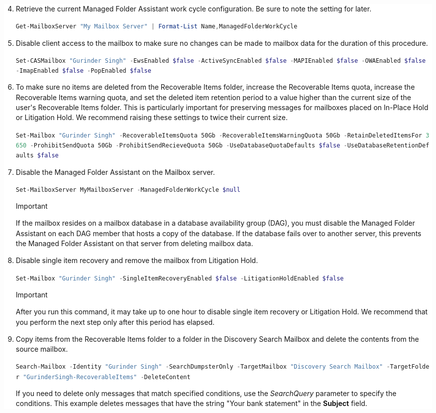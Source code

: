 4. Retrieve the current Managed Folder Assistant work cycle configuration. Be sure to note the setting for later.

   ```powershell
   Get-MailboxServer "My Mailbox Server" | Format-List Name,ManagedFolderWorkCycle
   ```

5. Disable client access to the mailbox to make sure no changes can be made to mailbox data for the duration of this procedure.

   ```powershell
   Set-CASMailbox "Gurinder Singh" -EwsEnabled $false -ActiveSyncEnabled $false -MAPIEnabled $false -OWAEnabled $false -ImapEnabled $false -PopEnabled $false
   ```

6. To make sure no items are deleted from the Recoverable Items folder, increase the Recoverable Items quota, increase the Recoverable Items warning quota, and set the deleted item retention period to a value higher than the current size of the user's Recoverable Items folder. This is particularly important for preserving messages for mailboxes placed on In-Place Hold or Litigation Hold. We recommend raising these settings to twice their current size.

   ```powershell
   Set-Mailbox "Gurinder Singh" -RecoverableItemsQuota 50Gb -RecoverableItemsWarningQuota 50Gb -RetainDeletedItemsFor 3650 -ProhibitSendQuota 50Gb -ProhibitSendRecieveQuota 50Gb -UseDatabaseQuotaDefaults $false -UseDatabaseRetentionDefaults $false
   ```

7. Disable the Managed Folder Assistant on the Mailbox server.

   ```powershell
   Set-MailboxServer MyMailboxServer -ManagedFolderWorkCycle $null
   ```

   > [!IMPORTANT]
   > If the mailbox resides on a mailbox database in a database availability group (DAG), you must disable the Managed Folder Assistant on each DAG member that hosts a copy of the database. If the database fails over to another server, this prevents the Managed Folder Assistant on that server from deleting mailbox data.

8. Disable single item recovery and remove the mailbox from Litigation Hold.

   ```powershell
   Set-Mailbox "Gurinder Singh" -SingleItemRecoveryEnabled $false -LitigationHoldEnabled $false
   ```

    > [!IMPORTANT]
    > After you run this command, it may take up to one hour to disable single item recovery or Litigation Hold. We recommend that you perform the next step only after this period has elapsed.

9. Copy items from the Recoverable Items folder to a folder in the Discovery Search Mailbox and delete the contents from the source mailbox.

   ```powershell
   Search-Mailbox -Identity "Gurinder Singh" -SearchDumpsterOnly -TargetMailbox "Discovery Search Mailbox" -TargetFolder "GurinderSingh-RecoverableItems" -DeleteContent
   ```

   If you need to delete only messages that match specified conditions, use the *SearchQuery* parameter to specify the conditions. This example deletes messages that have the string "Your bank statement" in the **Subject** field.

